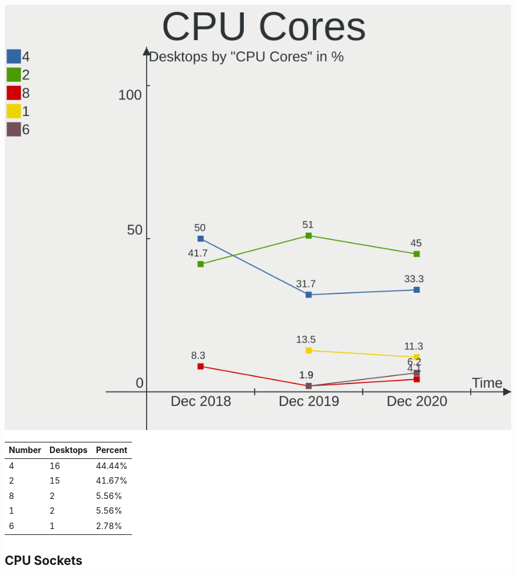 ![CPU Cores](./images/line_chart/cpu_cores.svg)

| Number | Desktops | Percent |
|--------|----------|---------|
| 4      | 16       | 44.44%  |
| 2      | 15       | 41.67%  |
| 8      | 2        | 5.56%   |
| 1      | 2        | 5.56%   |
| 6      | 1        | 2.78%   |

CPU Sockets
-----------
